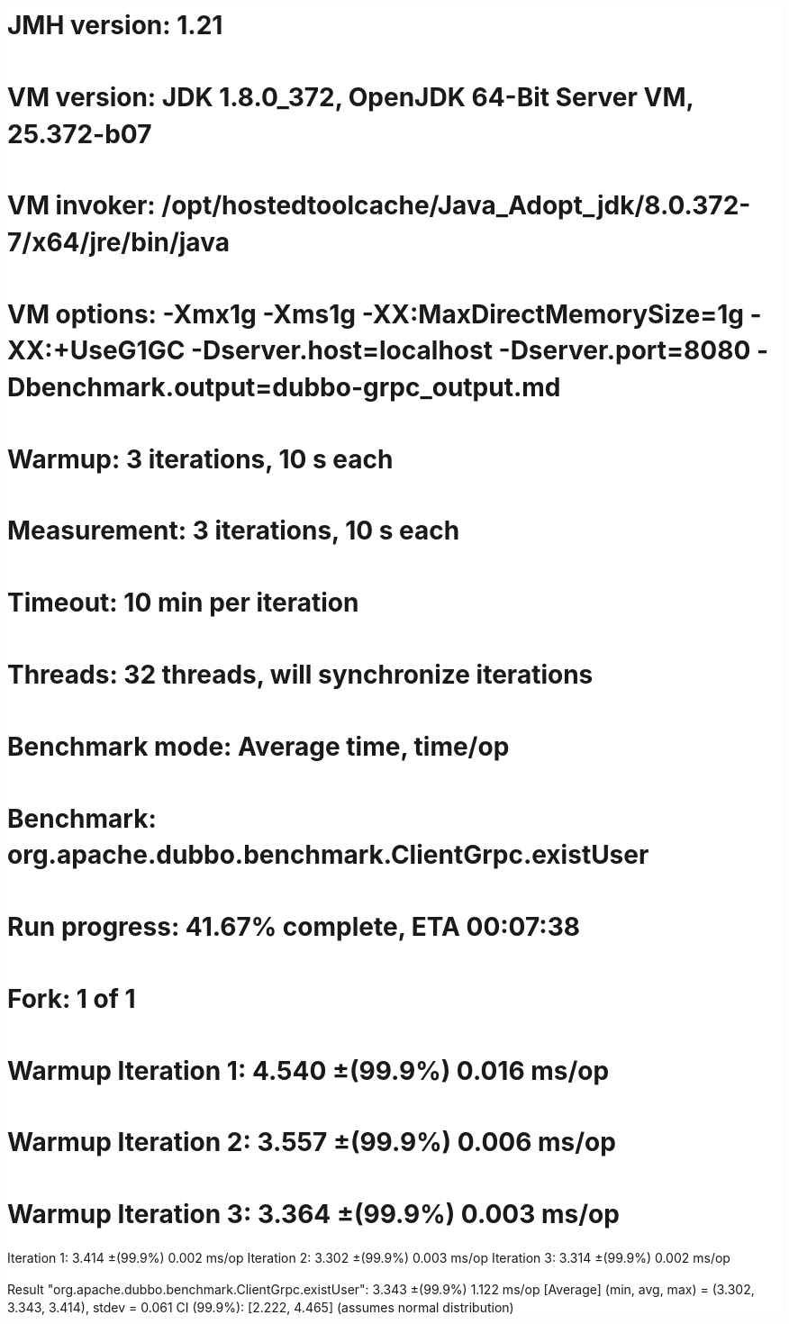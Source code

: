 
# JMH version: 1.21
# VM version: JDK 1.8.0_372, OpenJDK 64-Bit Server VM, 25.372-b07
# VM invoker: /opt/hostedtoolcache/Java_Adopt_jdk/8.0.372-7/x64/jre/bin/java
# VM options: -Xmx1g -Xms1g -XX:MaxDirectMemorySize=1g -XX:+UseG1GC -Dserver.host=localhost -Dserver.port=8080 -Dbenchmark.output=dubbo-grpc_output.md
# Warmup: 3 iterations, 10 s each
# Measurement: 3 iterations, 10 s each
# Timeout: 10 min per iteration
# Threads: 32 threads, will synchronize iterations
# Benchmark mode: Average time, time/op
# Benchmark: org.apache.dubbo.benchmark.ClientGrpc.existUser

# Run progress: 41.67% complete, ETA 00:07:38
# Fork: 1 of 1
# Warmup Iteration   1: 4.540 ±(99.9%) 0.016 ms/op
# Warmup Iteration   2: 3.557 ±(99.9%) 0.006 ms/op
# Warmup Iteration   3: 3.364 ±(99.9%) 0.003 ms/op
Iteration   1: 3.414 ±(99.9%) 0.002 ms/op
Iteration   2: 3.302 ±(99.9%) 0.003 ms/op
Iteration   3: 3.314 ±(99.9%) 0.002 ms/op


Result "org.apache.dubbo.benchmark.ClientGrpc.existUser":
  3.343 ±(99.9%) 1.122 ms/op [Average]
  (min, avg, max) = (3.302, 3.343, 3.414), stdev = 0.061
  CI (99.9%): [2.222, 4.465] (assumes normal distribution)
